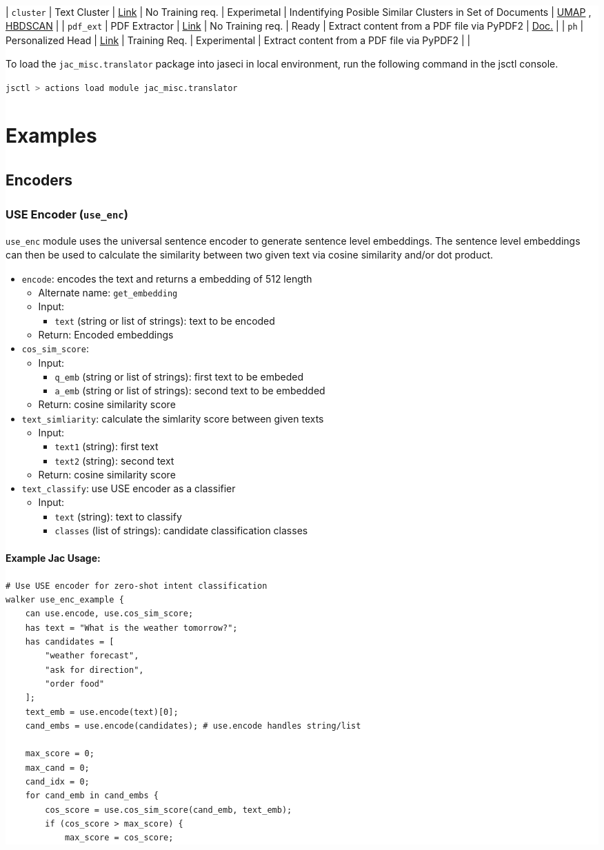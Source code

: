 | `cluster`    | Text Cluster      | [Link](#text-cluster-cluster)          | No Training req. | Experimetal  | Indentifying Posible Similar Clusters in Set of Documents | [UMAP](https://umap-learn.readthedocs.io/en/latest/) , [HBDSCAN](https://hdbscan.readthedocs.io/en/latest/how_hdbscan_works.html)                                                          |
| `pdf_ext`    | PDF Extractor     | [Link](#pdf-extractor-pdf_ext)         | No Training req. | Ready        | Extract content from a PDF file via PyPDF2                | [Doc.](https://pypdf2.readthedocs.io/en/latest/)                                                                                                                                           |
| `ph`         | Personalized Head | [Link](jac_misc/jac_misc/ph/README.md) | Training Req.    | Experimental | Extract content from a PDF file via PyPDF2                |                                                                                                                                                                                            |


To load the `jac_misc.translator` package into jaseci in local environment, run the following command in the jsctl console.
```bash
jsctl > actions load module jac_misc.translator
```

# Examples

## Encoders

###  USE Encoder (`use_enc`)
`use_enc` module uses the universal sentence encoder to generate sentence level embeddings.
The sentence level embeddings can then be used to calculate the similarity between two given text via cosine similarity and/or dot product.

* `encode`: encodes the text and returns a embedding of 512 length
    * Alternate name: `get_embedding`
    * Input:
        * `text` (string or list of strings): text to be encoded
    * Return: Encoded embeddings
* `cos_sim_score`:
    * Input:
        * `q_emb` (string or list of strings): first text to be embeded
        * `a_emb` (string or list of strings): second text to be embedded
    * Return: cosine similarity score
* `text_simliarity`: calculate the simlarity score between given texts
    * Input:
        * `text1` (string): first text
        * `text2` (string): second text
    * Return: cosine similarity score
* `text_classify`: use USE encoder as a classifier
    * Input:
        * `text` (string): text to classify
        * `classes` (list of strings): candidate classification classes

#### Example Jac Usage:
```jac
# Use USE encoder for zero-shot intent classification
walker use_enc_example {
    can use.encode, use.cos_sim_score;
    has text = "What is the weather tomorrow?";
    has candidates = [
        "weather forecast",
        "ask for direction",
        "order food"
    ];
    text_emb = use.encode(text)[0];
    cand_embs = use.encode(candidates); # use.encode handles string/list

    max_score = 0;
    max_cand = 0;
    cand_idx = 0;
    for cand_emb in cand_embs {
        cos_score = use.cos_sim_score(cand_emb, text_emb);
        if (cos_score > max_score) {
            max_score = cos_score;
```